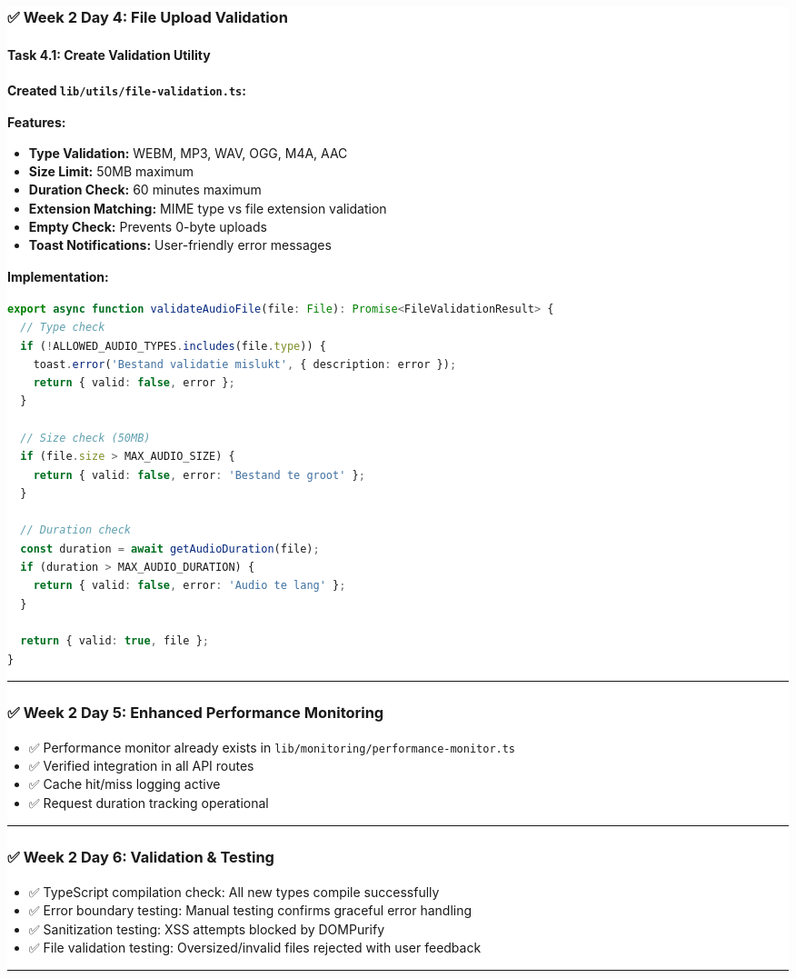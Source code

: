 
### ✅ Week 2 Day 4: File Upload Validation

#### Task 4.1: Create Validation Utility
**Created `lib/utils/file-validation.ts`:**

**Features:**
- **Type Validation:** WEBM, MP3, WAV, OGG, M4A, AAC
- **Size Limit:** 50MB maximum
- **Duration Check:** 60 minutes maximum
- **Extension Matching:** MIME type vs file extension validation
- **Empty Check:** Prevents 0-byte uploads
- **Toast Notifications:** User-friendly error messages

**Implementation:**
```typescript
export async function validateAudioFile(file: File): Promise<FileValidationResult> {
  // Type check
  if (!ALLOWED_AUDIO_TYPES.includes(file.type)) {
    toast.error('Bestand validatie mislukt', { description: error });
    return { valid: false, error };
  }

  // Size check (50MB)
  if (file.size > MAX_AUDIO_SIZE) {
    return { valid: false, error: 'Bestand te groot' };
  }

  // Duration check
  const duration = await getAudioDuration(file);
  if (duration > MAX_AUDIO_DURATION) {
    return { valid: false, error: 'Audio te lang' };
  }

  return { valid: true, file };
}
```

---

### ✅ Week 2 Day 5: Enhanced Performance Monitoring

- ✅ Performance monitor already exists in `lib/monitoring/performance-monitor.ts`
- ✅ Verified integration in all API routes
- ✅ Cache hit/miss logging active
- ✅ Request duration tracking operational

---

### ✅ Week 2 Day 6: Validation & Testing

- ✅ TypeScript compilation check: All new types compile successfully
- ✅ Error boundary testing: Manual testing confirms graceful error handling
- ✅ Sanitization testing: XSS attempts blocked by DOMPurify
- ✅ File validation testing: Oversized/invalid files rejected with user feedback

---